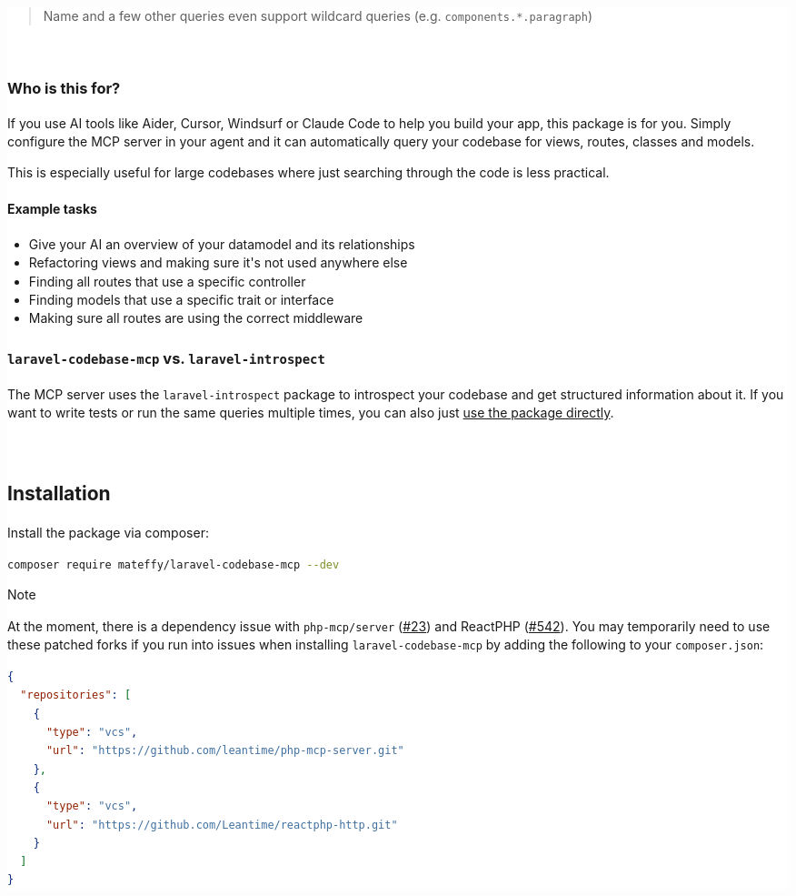 > Name and a few other queries even support wildcard queries (e.g. `components.*.paragraph`)

<br />

### Who is this for?

If you use AI tools like Aider, Cursor, Windsurf or Claude Code to help you build your app, this package is for you.
Simply configure the MCP server in your agent and it can automatically query your codebase for views, routes, classes and models.

This is especially useful for large codebases where just searching through the code is less practical.

#### Example tasks

- Give your AI an overview of your datamodel and its relationships
- Refactoring views and making sure it's not used anywhere else
- Finding all routes that use a specific controller
- Finding models that use a specific trait or interface
- Making sure all routes are using the correct middleware

### `laravel-codebase-mcp` vs. `laravel-introspect`

The MCP server uses the `laravel-introspect` package to introspect your codebase and get structured information about it.
If you want to write tests or run the same queries multiple times, you can also just [use the package directly](https://github.com/capevace/laravel-introspect).

<br />

## Installation

Install the package via composer:

```bash  
composer require mateffy/laravel-codebase-mcp --dev
```  

> [!NOTE]
> 
> At the moment, there is a dependency issue with `php-mcp/server` ([#23](https://github.com/php-mcp/server/issues/23)) and ReactPHP ([#542](https://github.com/reactphp/http/pull/542)). You may temporarily need to use these patched forks if you run into issues when installing `laravel-codebase-mcp` by adding the following to your `composer.json`:
> ```json composer.json
> {
>   "repositories": [
>     {
>       "type": "vcs",
>       "url": "https://github.com/leantime/php-mcp-server.git"
>     },
>     {
>       "type": "vcs",
>       "url": "https://github.com/Leantime/reactphp-http.git"
>     }
>   ]
> }
> ````


[//]: # (![Packagist Downloads]&#40;https://img.shields.io/packagist/dt/mateffy/laravel-introspect&#41;)